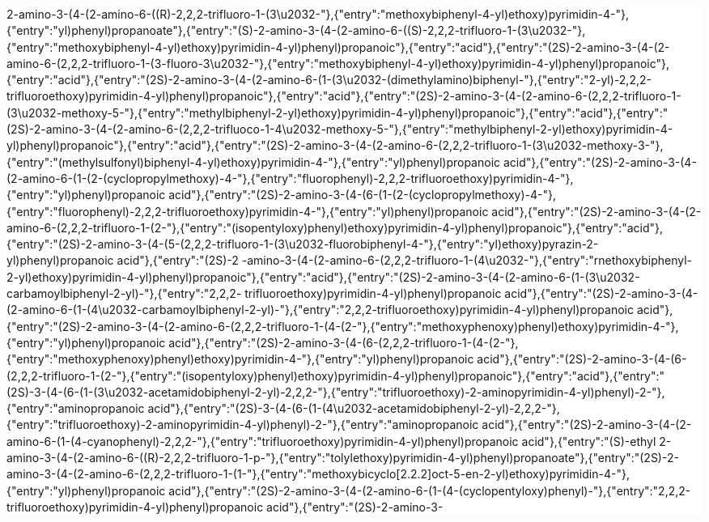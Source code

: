 2-amino-3-(4-(2-amino-6-((R)-2,2,2-trifluoro-1-(3\u2032-"},{"entry":"methoxybiphenyl-4-yl)ethoxy)pyrimidin-4-"},{"entry":"yl)phenyl)propanoate"},{"entry":"(S)-2-amino-3-(4-(2-amino-6-((S)-2,2,2-trifluoro-1-(3\u2032-"},{"entry":"methoxybiphenyl-4-yl)ethoxy)pyrimidin-4-yl)phenyl)propanoic"},{"entry":"acid"},{"entry":"(2S)-2-amino-3-(4-(2-amino-6-(2,2,2-trifluoro-1-(3-fluoro-3\u2032-"},{"entry":"methoxybiphenyl-4-yl)ethoxy)pyrimidin-4-yl)phenyl)propanoic"},{"entry":"acid"},{"entry":"(2S)-2-amino-3-(4-(2-amino-6-(1-(3\u2032-(dimethylamino)biphenyl-"},{"entry":"2-yl)-2,2,2-trifluoroethoxy)pyrimidin-4-yl)phenyl)propanoic"},{"entry":"acid"},{"entry":"(2S)-2-amino-3-(4-(2-amino-6-(2,2,2-trifluoro-1-(3\u2032-methoxy-5-"},{"entry":"methylbiphenyl-2-yl)ethoxy)pyrimidin-4-yl)phenyl)propanoic"},{"entry":"acid"},{"entry":"(2S)-2-amino-3-(4-(2-amino-6-(2,2,2-trifluoco-1-4\u2032-methoxy-5-"},{"entry":"methylbiphenyl-2-yl)ethoxy)pyrimidin-4-yl)phenyl)propanoic"},{"entry":"acid"},{"entry":"(2S)-2-amino-3-(4-(2-amino-6-(2,2,2-trifluoro-1-(3\u2032-methoxy-3-"},{"entry":"(methylsulfonyl)biphenyl-4-yl)ethoxy)pyrimidin-4-"},{"entry":"yl)phenyl)propanoic acid"},{"entry":"(2S)-2-amino-3-(4-(2-amino-6-(1-(2-(cyclopropylmethoxy)-4-"},{"entry":"fluorophenyl)-2,2,2-trifluoroethoxy)pyrimidin-4-"},{"entry":"yl)phenyl)propanoic acid"},{"entry":"(2S)-2-amino-3-(4-(6-(1-(2-(cyclopropylmethoxy)-4-"},{"entry":"fluorophenyl)-2,2,2-trifluoroethoxy)pyrimidin-4-"},{"entry":"yl)phenyl)propanoic acid"},{"entry":"(2S)-2-amino-3-(4-(2-amino-6-(2,2,2-trifluoro-1-(2-"},{"entry":"(isopentyloxy)phenyl)ethoxy)pyrimidin-4-yl)phenyl)propanoic"},{"entry":"acid"},{"entry":"(2S)-2-amino-3-(4-(5-(2,2,2-trifluoro-1-(3\u2032-fluorobiphenyl-4-"},{"entry":"yl)ethoxy)pyrazin-2-yl)phenyl)propanoic acid"},{"entry":"(2S)-2 -amino-3-(4-(2-amino-6-(2,2,2-trifluoro-1-(4\u2032-"},{"entry":"rnethoxybiphenyl-2-yl)ethoxy)pyrimidin-4-yl)phenyl)propanoic"},{"entry":"acid"},{"entry":"(2S)-2-amino-3-(4-(2-amino-6-(1-(3\u2032-carbamoylbiphenyl-2-yl)-"},{"entry":"2,2,2- trifluoroethoxy)pyrimidin-4-yl)phenyl)propanoic acid"},{"entry":"(2S)-2-amino-3-(4-(2-amino-6-(1-(4\u2032-carbamoylbiphenyl-2-yl)-"},{"entry":"2,2,2-trifluoroethoxy)pyrimidin-4-yl)phenyl)propanoic acid"},{"entry":"(2S)-2-amino-3-(4-(2-amino-6-(2,2,2-trifluoro-1-(4-(2-"},{"entry":"methoxyphenoxy)phenyl)ethoxy)pyrimidin-4-"},{"entry":"yl)phenyl)propanoic acid"},{"entry":"(2S)-2-amino-3-(4-(6-(2,2,2-trifluoro-1-(4-(2-"},{"entry":"methoxyphenoxy)phenyl)ethoxy)pyrimidin-4-"},{"entry":"yl)phenyl)propanoic acid"},{"entry":"(2S)-2-amino-3-(4-(6-(2,2,2-trifluoro-1-(2-"},{"entry":"(isopentyloxy)phenyl)ethoxy)pyrimidin-4-yl)phenyl)propanoic"},{"entry":"acid"},{"entry":"(2S)-3-(4-(6-(1-(3\u2032-acetamidobiphenyl-2-yl)-2,2,2-"},{"entry":"trifluoroethoxy)-2-aminopyrimidin-4-yl)phenyl)-2-"},{"entry":"aminopropanoic acid"},{"entry":"(2S)-3-(4-(6-(1-(4\u2032-acetamidobiphenyl-2-yl)-2,2,2-"},{"entry":"trifluoroethoxy)-2-aminopyrimidin-4-yl)phenyl)-2-"},{"entry":"aminopropanoic acid"},{"entry":"(2S)-2-amino-3-(4-(2-amino-6-(1-(4-cyanophenyl)-2,2,2-"},{"entry":"trifluoroethoxy)pyrimidin-4-yl)phenyl)propanoic acid"},{"entry":"(S)-ethyl 2-amino-3-(4-(2-amino-6-((R)-2,2,2-trifluoro-1-p-"},{"entry":"tolylethoxy)pyrimidin-4-yl)phenyl)propanoate"},{"entry":"(2S)-2-amino-3-(4-(2-amino-6-(2,2,2-trifluoro-1-(1-"},{"entry":"methoxybicyclo[2.2.2]oct-5-en-2-yl)ethoxy)pyrimidin-4-"},{"entry":"yl)phenyl)propanoic acid"},{"entry":"(2S)-2-amino-3-(4-(2-amino-6-(1-(4-(cyclopentyloxy)phenyl)-"},{"entry":"2,2,2-trifluoroethoxy)pyrimidin-4-yl)phenyl)propanoic acid"},{"entry":"(2S)-2-amino-3-